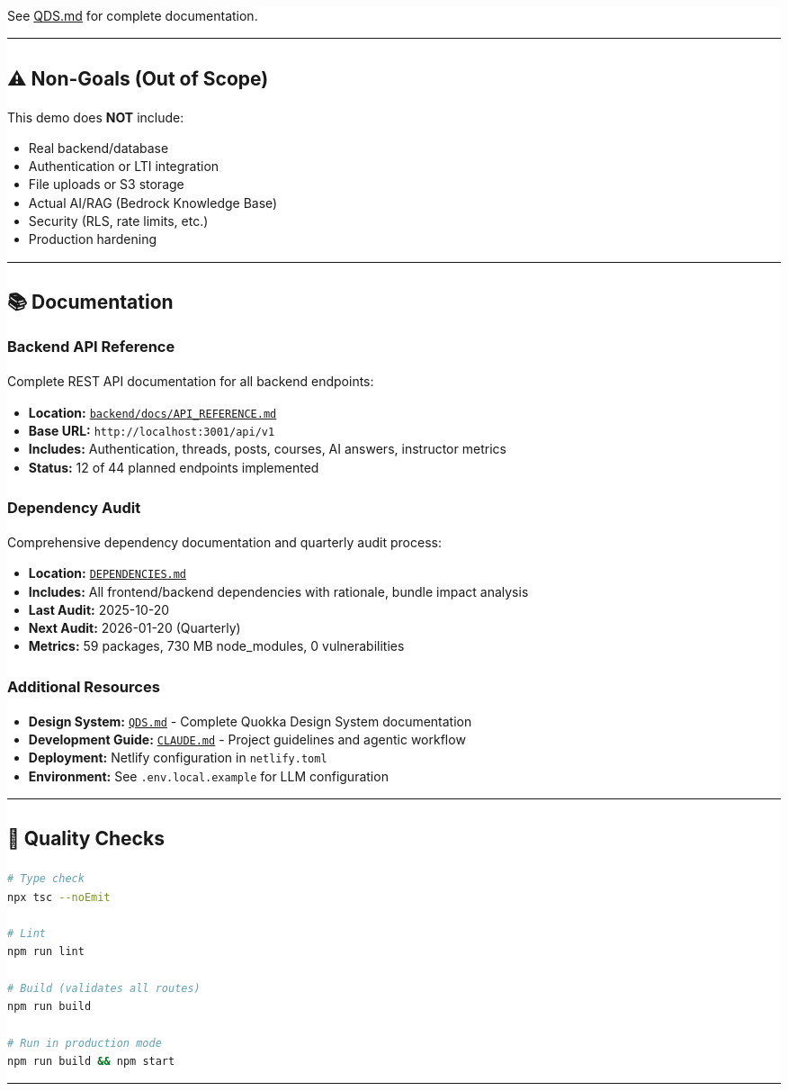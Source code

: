 See [QDS.md](QDS.md) for complete documentation.

---

## ⚠️ Non-Goals (Out of Scope)

This demo does **NOT** include:
- Real backend/database
- Authentication or LTI integration
- File uploads or S3 storage
- Actual AI/RAG (Bedrock Knowledge Base)
- Security (RLS, rate limits, etc.)
- Production hardening

---

## 📚 Documentation

### Backend API Reference

Complete REST API documentation for all backend endpoints:
- **Location:** [`backend/docs/API_REFERENCE.md`](backend/docs/API_REFERENCE.md)
- **Base URL:** `http://localhost:3001/api/v1`
- **Includes:** Authentication, threads, posts, courses, AI answers, instructor metrics
- **Status:** 12 of 44 planned endpoints implemented

### Dependency Audit

Comprehensive dependency documentation and quarterly audit process:
- **Location:** [`DEPENDENCIES.md`](DEPENDENCIES.md)
- **Includes:** All frontend/backend dependencies with rationale, bundle impact analysis
- **Last Audit:** 2025-10-20
- **Next Audit:** 2026-01-20 (Quarterly)
- **Metrics:** 59 packages, 730 MB node_modules, 0 vulnerabilities

### Additional Resources

- **Design System:** [`QDS.md`](QDS.md) - Complete Quokka Design System documentation
- **Development Guide:** [`CLAUDE.md`](CLAUDE.md) - Project guidelines and agentic workflow
- **Deployment:** Netlify configuration in `netlify.toml`
- **Environment:** See `.env.local.example` for LLM configuration

---

## 🧪 Quality Checks

```bash
# Type check
npx tsc --noEmit

# Lint
npm run lint

# Build (validates all routes)
npm run build

# Run in production mode
npm run build && npm start
```

---